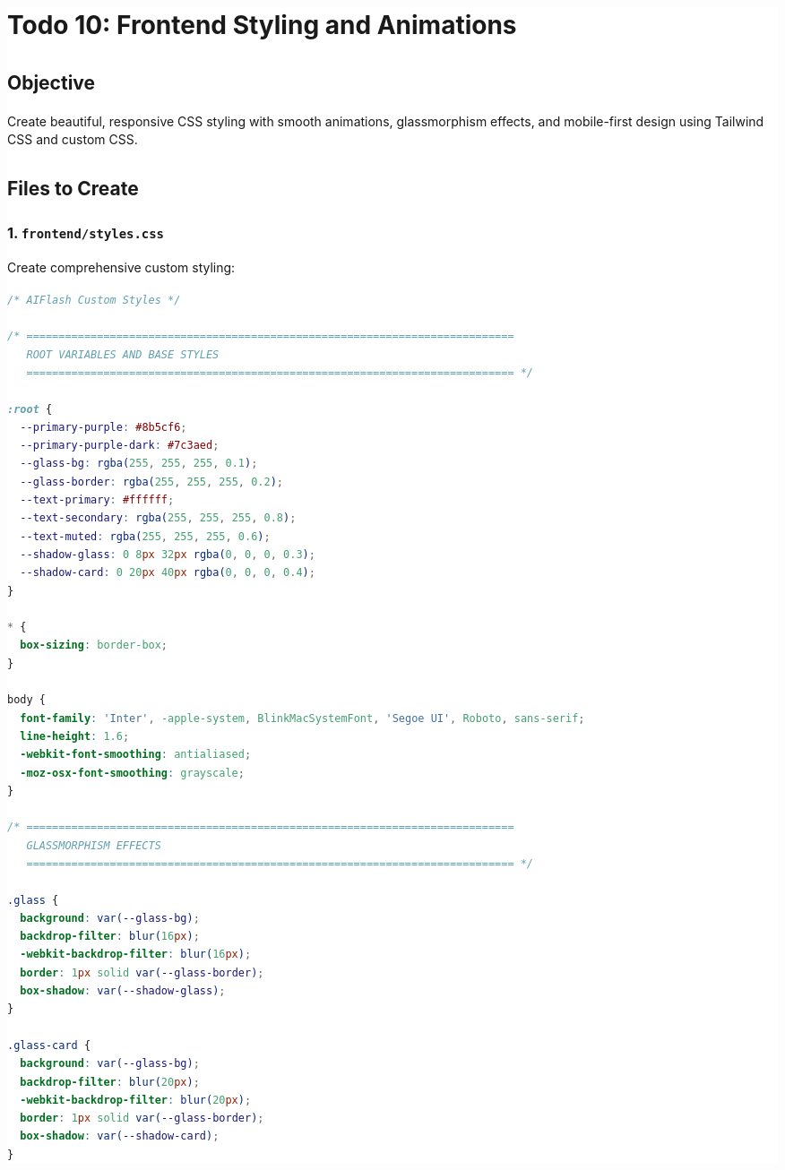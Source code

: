 # Todo 10: Frontend Styling and Animations

## Objective
Create beautiful, responsive CSS styling with smooth animations, glassmorphism effects, and mobile-first design using Tailwind CSS and custom CSS.

## Files to Create

### 1. `frontend/styles.css`
Create comprehensive custom styling:

```css
/* AIFlash Custom Styles */

/* ============================================================================
   ROOT VARIABLES AND BASE STYLES
   ============================================================================ */

:root {
  --primary-purple: #8b5cf6;
  --primary-purple-dark: #7c3aed;
  --glass-bg: rgba(255, 255, 255, 0.1);
  --glass-border: rgba(255, 255, 255, 0.2);
  --text-primary: #ffffff;
  --text-secondary: rgba(255, 255, 255, 0.8);
  --text-muted: rgba(255, 255, 255, 0.6);
  --shadow-glass: 0 8px 32px rgba(0, 0, 0, 0.3);
  --shadow-card: 0 20px 40px rgba(0, 0, 0, 0.4);
}

* {
  box-sizing: border-box;
}

body {
  font-family: 'Inter', -apple-system, BlinkMacSystemFont, 'Segoe UI', Roboto, sans-serif;
  line-height: 1.6;
  -webkit-font-smoothing: antialiased;
  -moz-osx-font-smoothing: grayscale;
}

/* ============================================================================
   GLASSMORPHISM EFFECTS
   ============================================================================ */

.glass {
  background: var(--glass-bg);
  backdrop-filter: blur(16px);
  -webkit-backdrop-filter: blur(16px);
  border: 1px solid var(--glass-border);
  box-shadow: var(--shadow-glass);
}

.glass-card {
  background: var(--glass-bg);
  backdrop-filter: blur(20px);
  -webkit-backdrop-filter: blur(20px);
  border: 1px solid var(--glass-border);
  box-shadow: var(--shadow-card);
}

```